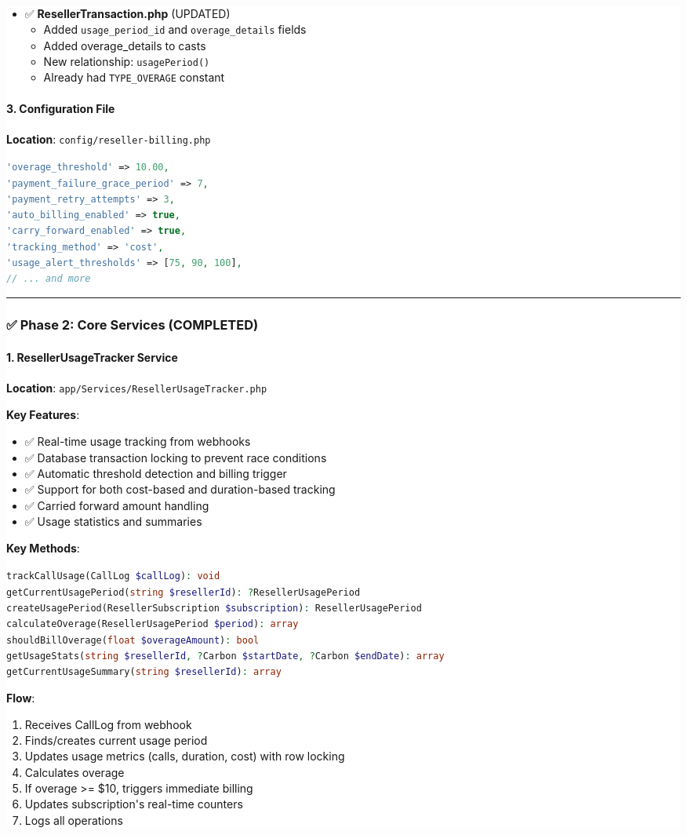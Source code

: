 - ✅ **ResellerTransaction.php** (UPDATED)
  - Added `usage_period_id` and `overage_details` fields
  - Added overage_details to casts
  - New relationship: `usagePeriod()`
  - Already had `TYPE_OVERAGE` constant

#### 3. Configuration File
**Location**: `config/reseller-billing.php`

```php
'overage_threshold' => 10.00,
'payment_failure_grace_period' => 7,
'payment_retry_attempts' => 3,
'auto_billing_enabled' => true,
'carry_forward_enabled' => true,
'tracking_method' => 'cost',
'usage_alert_thresholds' => [75, 90, 100],
// ... and more
```

---

### ✅ Phase 2: Core Services (COMPLETED)

#### 1. ResellerUsageTracker Service
**Location**: `app/Services/ResellerUsageTracker.php`

**Key Features**:
- ✅ Real-time usage tracking from webhooks
- ✅ Database transaction locking to prevent race conditions
- ✅ Automatic threshold detection and billing trigger
- ✅ Support for both cost-based and duration-based tracking
- ✅ Carried forward amount handling
- ✅ Usage statistics and summaries

**Key Methods**:
```php
trackCallUsage(CallLog $callLog): void
getCurrentUsagePeriod(string $resellerId): ?ResellerUsagePeriod
createUsagePeriod(ResellerSubscription $subscription): ResellerUsagePeriod
calculateOverage(ResellerUsagePeriod $period): array
shouldBillOverage(float $overageAmount): bool
getUsageStats(string $resellerId, ?Carbon $startDate, ?Carbon $endDate): array
getCurrentUsageSummary(string $resellerId): array
```

**Flow**:
1. Receives CallLog from webhook
2. Finds/creates current usage period
3. Updates usage metrics (calls, duration, cost) with row locking
4. Calculates overage
5. If overage >= $10, triggers immediate billing
6. Updates subscription's real-time counters
7. Logs all operations
